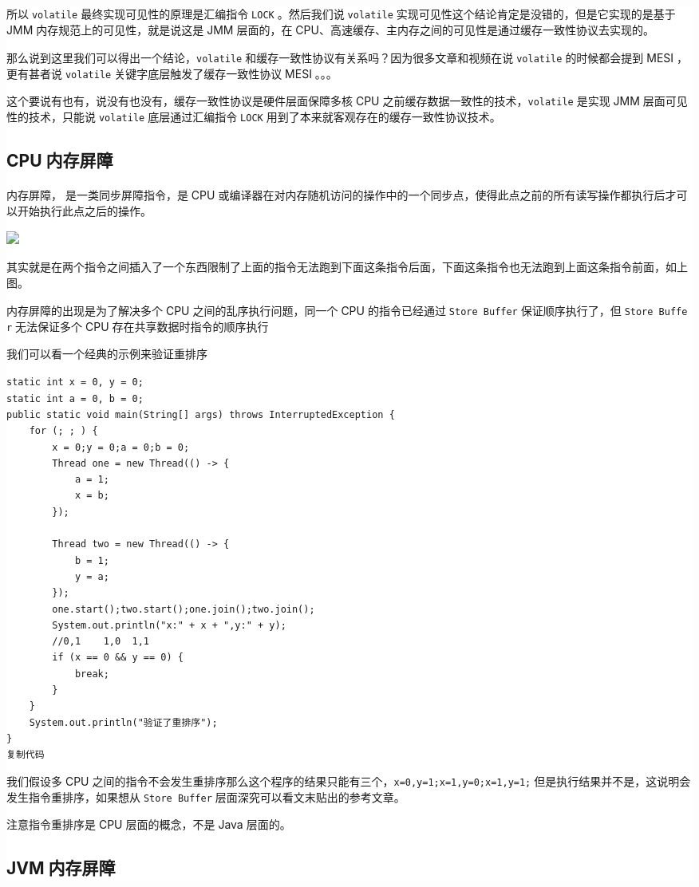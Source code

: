 所以 `volatile` 最终实现可见性的原理是汇编指令 `LOCK` 。然后我们说 `volatile` 实现可见性这个结论肯定是没错的，但是它实现的是基于 JMM 内存规范上的可见性，就是说这是 JMM 层面的，在 CPU、高速缓存、主内存之间的可见性是通过缓存一致性协议去实现的。

那么说到这里我们可以得出一个结论，`volatile` 和缓存一致性协议有关系吗？因为很多文章和视频在说 `volatile` 的时候都会提到 MESI ，更有甚者说 `volatile` 关键字底层触发了缓存一致性协议 MESI 。。。

这个要说有也有，说没有也没有，缓存一致性协议是硬件层面保障多核 CPU 之前缓存数据一致性的技术，`volatile` 是实现 JMM 层面可见性的技术，只能说 `volatile` 底层通过汇编指令 `LOCK` 用到了本来就客观存在的缓存一致性协议技术。

CPU 内存屏障
--------

内存屏障， 是一类同步屏障指令，是 CPU 或编译器在对内存随机访问的操作中的一个同步点，使得此点之前的所有读写操作都执行后才可以开始执行此点之后的操作。

![](https://p9-juejin.byteimg.com/tos-cn-i-k3u1fbpfcp/adcf9875a4a2444e9ec7d67740e48d3e~tplv-k3u1fbpfcp-zoom-in-crop-mark:4536:0:0:0.awebp?)

其实就是在两个指令之间插入了一个东西限制了上面的指令无法跑到下面这条指令后面，下面这条指令也无法跑到上面这条指令前面，如上图。

内存屏障的出现是为了解决多个 CPU 之间的乱序执行问题，同一个 CPU 的指令已经通过 `Store Buffer` 保证顺序执行了，但 `Store Buffer` 无法保证多个 CPU 存在共享数据时指令的顺序执行

我们可以看一个经典的示例来验证重排序

```
static int x = 0, y = 0;
static int a = 0, b = 0;
public static void main(String[] args) throws InterruptedException {
    for (; ; ) {
        x = 0;y = 0;a = 0;b = 0;
        Thread one = new Thread(() -> {
            a = 1;
            x = b;
        });

        Thread two = new Thread(() -> {
            b = 1;
            y = a;
        });
        one.start();two.start();one.join();two.join();
        System.out.println("x:" + x + ",y:" + y);
        //0,1    1,0  1,1
        if (x == 0 && y == 0) {
            break;
        }
    }
    System.out.println("验证了重排序");
}
复制代码
```

我们假设多 CPU 之间的指令不会发生重排序那么这个程序的结果只能有三个，`x=0,y=1;x=1,y=0;x=1,y=1;` 但是执行结果并不是，这说明会发生指令重排序，如果想从 `Store Buffer` 层面深究可以看文末贴出的参考文章。

注意指令重排序是 CPU 层面的概念，不是 Java 层面的。

JVM 内存屏障
--------
